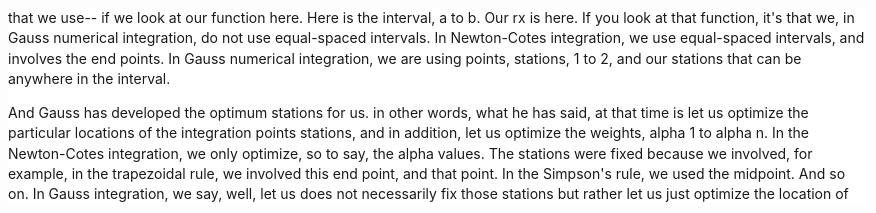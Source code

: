   <span m='1050370'>that</span> <span m='1050770'>we</span> <span m='1051320'>use--</span>
  <span m='1052520'>if</span> <span m='1052710'>we</span> <span m='1052870'>look</span>
  <span m='1053090'>at</span> <span m='1053210'>our</span> <span m='1053430'>function</span>
  <span m='1053880'>here.</span> <span m='1055200'>Here</span> <span m='1055350'>is</span>
  <span m='1055560'>the</span> <span m='1055890'>interval,</span> <span m='1056220'>a</span>
  <span m='1057280'>to</span> <span m='1057410'>b.</span> <span m='1058280'>Our</span>
  <span m='1058450'>rx</span> <span m='1058800'>is</span> <span m='1059290'>here.</span>
  <span m='1059980'>If you</span> <span m='1060070'>look</span> <span m='1060280'>at</span>
  <span m='1060420'>that</span> <span m='1060620'>function,</span> <span m='1061440'>it's</span>
  <span m='1061680'>that</span> <span m='1062050'>we,</span> <span m='1063100'>in
  Gauss</span> <span m='1063470'>numerical</span> <span m='1063780'>integration,</span>
  <span m='1065060'>do</span> <span m='1065220'>not</span> <span m='1065630'>use</span>
  <span m='1066140'>equal-spaced</span> <span m='1068040'>intervals.</span> <span
  m='1069220'>In</span> <span m='1069520'>Newton-Cotes</span> <span m='1070260'>integration,</span>
  <span m='1070820'>we</span> <span m='1070920'>use</span> <span m='1071370'>equal-spaced</span>
  <span m='1072150'>intervals,</span> <span m='1072770'>and</span> <span m='1073160'>involves</span>
  <span m='1074790'>the end</span> <span m='1074970'>points.</span> <span m='1075520'>In</span>
  <span m='1075690'>Gauss</span> <span m='1075990'>numerical</span> <span m='1076400'>integration,</span>
  <span m='1077280'>we</span> <span m='1078240'>are</span> <span m='1078590'>using</span>
  <span m='1079900'>points,</span> <span m='1081740'>stations,</span> <span m='1083360'>1</span>
  <span m='1083980'>to</span> <span m='1084820'>2,</span> <span m='1085550'>and</span>
  <span m='1085700'>our</span> <span m='1086800'>stations</span> <span m='1087310'>that</span>
  <span m='1087480'>can</span> <span m='1087690'>be</span> <span m='1087960'>anywhere</span>
  <span m='1088800'>in</span> <span m='1089020'>the</span> <span m='1089140'>interval.</span>
  </p><p><span m='1090400'>And</span> <span m='1090740'>Gauss</span> <span m='1091090'>has</span>
  <span m='1091820'>developed</span> <span m='1093070'>the</span> <span m='1093720'>optimum</span>
  <span m='1094420'>stations</span> <span m='1094970'>for</span> <span m='1095220'>us.</span>
  <span m='1096550'>in</span> <span m='1096660'>other</span> <span m='1096870'>words,</span>
  <span m='1097110'>what</span> <span m='1097450'>he</span> <span m='1097650'>has</span>
  <span m='1097850'>said,</span> <span m='1098120'>at</span> <span m='1098250'>that</span>
  <span m='1098480'>time</span> <span m='1099230'>is</span> <span m='1100100'>let</span>
  <span m='1100420'>us</span> <span m='1102110'>optimize</span> <span m='1103270'>the</span>
  <span m='1103910'>particular</span> <span m='1104600'>locations</span> <span m='1105490'>of</span>
  <span m='1105820'>the</span> <span m='1105920'>integration</span> <span m='1106630'>points</span>
  <span m='1106960'>stations,</span> <span m='1108130'>and</span> <span m='1108880'>in</span>
  <span m='1109040'>addition,</span> <span m='1109780'>let</span> <span m='1110020'>us</span>
  <span m='1110210'>optimize</span> <span m='1111270'>the</span> <span m='1111990'>weights,</span>
  <span m='1112650'>alpha</span> <span m='1112880'>1</span> <span m='1113460'>to</span>
  <span m='1113960'>alpha</span> <span m='1114180'>n.</span> <span m='1115620'>In</span>
  <span m='1115830'>the</span> <span m='1115860'>Newton-Cotes</span> <span m='1116990'>integration,</span>
  <span m='1118570'>we</span> <span m='1118800'>only</span> <span m='1119390'>optimize,</span>
  <span m='1120000'>so</span> <span m='1120170'>to</span> <span m='1120310'>say,</span>
  <span m='1121000'>the</span> <span m='1121450'>alpha</span> <span m='1121990'>values.</span>
  <span m='1122540'>The</span> <span m='1122710'>stations</span> <span m='1123400'>were</span>
  <span m='1123610'>fixed</span> <span m='1124050'>because</span> <span m='1124740'>we</span>
  <span m='1124980'>involved,</span> <span m='1125970'>for</span> <span m='1126210'>example,</span>
  <span m='1126640'>in</span> <span m='1126730'>the</span> <span m='1126840'>trapezoidal</span>
  <span m='1127510'>rule,</span> <span m='1128000'>we</span> <span m='1128300'>involved</span>
  <span m='1128740'>this</span> <span m='1128980'>end</span> <span m='1129340'>point,</span>
  <span m='1129850'>and</span> <span m='1130050'>that</span> <span m='1130330'>point.</span>
  <span m='1130880'>In</span> <span m='1131040'>the</span> <span m='1131260'>Simpson's</span>
  <span m='1131730'>rule,</span> <span m='1132120'>we</span> <span m='1132370'>used</span>
  <span m='1132860'>the</span> <span m='1132990'>midpoint.</span> <span m='1134070'>And</span>
  <span m='1134390'>so</span> <span m='1134540'>on.</span> <span m='1135070'>In</span>
  <span m='1135350'>Gauss</span> <span m='1135700'>integration,</span> <span m='1136290'>we</span>
  <span m='1136420'>say,</span> <span m='1136630'>well,</span> <span m='1137230'>let
  us</span> <span m='1137370'>does</span> <span m='1137550'>not</span> <span m='1137820'>necessarily</span>
  <span m='1138510'>fix</span> <span m='1138910'>those</span> <span m='1139100'>stations</span>
  <span m='1139560'>but</span> <span m='1139800'>rather</span> <span m='1140150'>let
  us</span> <span m='1140330'>just</span> <span m='1140680'>optimize</span> <span
  m='1141065'>the</span> <span m='1141450'>location</span> <span m='1141750'>of</span>